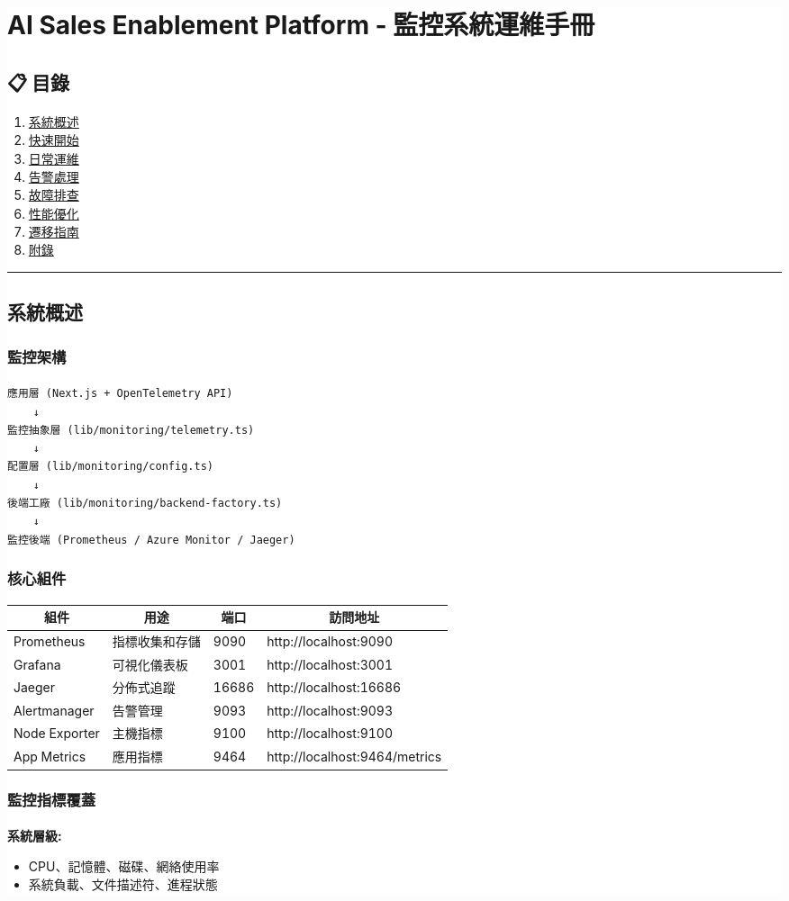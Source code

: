 # AI Sales Enablement Platform - 監控系統運維手冊

## 📋 目錄

1. [系統概述](#系統概述)
2. [快速開始](#快速開始)
3. [日常運維](#日常運維)
4. [告警處理](#告警處理)
5. [故障排查](#故障排查)
6. [性能優化](#性能優化)
7. [遷移指南](#遷移指南)
8. [附錄](#附錄)

---

## 系統概述

### 監控架構

```
應用層 (Next.js + OpenTelemetry API)
    ↓
監控抽象層 (lib/monitoring/telemetry.ts)
    ↓
配置層 (lib/monitoring/config.ts)
    ↓
後端工廠 (lib/monitoring/backend-factory.ts)
    ↓
監控後端 (Prometheus / Azure Monitor / Jaeger)
```

### 核心組件

| 組件 | 用途 | 端口 | 訪問地址 |
|------|------|------|----------|
| Prometheus | 指標收集和存儲 | 9090 | http://localhost:9090 |
| Grafana | 可視化儀表板 | 3001 | http://localhost:3001 |
| Jaeger | 分佈式追蹤 | 16686 | http://localhost:16686 |
| Alertmanager | 告警管理 | 9093 | http://localhost:9093 |
| Node Exporter | 主機指標 | 9100 | http://localhost:9100 |
| App Metrics | 應用指標 | 9464 | http://localhost:9464/metrics |

### 監控指標覆蓋

**系統層級:**
- CPU、記憶體、磁碟、網絡使用率
- 系統負載、文件描述符、進程狀態
